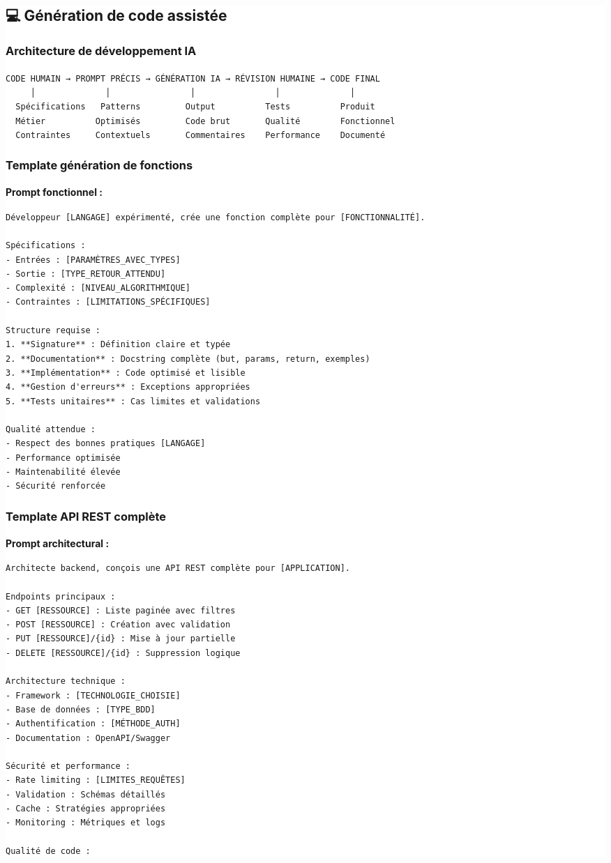 
## 💻 Génération de code assistée

### Architecture de développement IA

```
CODE HUMAIN → PROMPT PRÉCIS → GÉNÉRATION IA → RÉVISION HUMAINE → CODE FINAL
     │              │                │                │              │
  Spécifications   Patterns         Output          Tests          Produit
  Métier          Optimisés         Code brut       Qualité        Fonctionnel
  Contraintes     Contextuels       Commentaires    Performance    Documenté
```

### Template génération de fonctions

**Prompt fonctionnel :**
```
Développeur [LANGAGE] expérimenté, crée une fonction complète pour [FONCTIONNALITÉ].

Spécifications :
- Entrées : [PARAMÈTRES_AVEC_TYPES]
- Sortie : [TYPE_RETOUR_ATTENDU]
- Complexité : [NIVEAU_ALGORITHMIQUE]
- Contraintes : [LIMITATIONS_SPÉCIFIQUES]

Structure requise :
1. **Signature** : Définition claire et typée
2. **Documentation** : Docstring complète (but, params, return, exemples)
3. **Implémentation** : Code optimisé et lisible
4. **Gestion d'erreurs** : Exceptions appropriées
5. **Tests unitaires** : Cas limites et validations

Qualité attendue :
- Respect des bonnes pratiques [LANGAGE]
- Performance optimisée
- Maintenabilité élevée
- Sécurité renforcée
```

### Template API REST complète

**Prompt architectural :**
```
Architecte backend, conçois une API REST complète pour [APPLICATION].

Endpoints principaux :
- GET [RESSOURCE] : Liste paginée avec filtres
- POST [RESSOURCE] : Création avec validation
- PUT [RESSOURCE]/{id} : Mise à jour partielle
- DELETE [RESSOURCE]/{id} : Suppression logique

Architecture technique :
- Framework : [TECHNOLOGIE_CHOISIE]
- Base de données : [TYPE_BDD]
- Authentification : [MÉTHODE_AUTH]
- Documentation : OpenAPI/Swagger

Sécurité et performance :
- Rate limiting : [LIMITES_REQUÊTES]
- Validation : Schémas détaillés
- Cache : Stratégies appropriées
- Monitoring : Métriques et logs

Qualité de code :
```